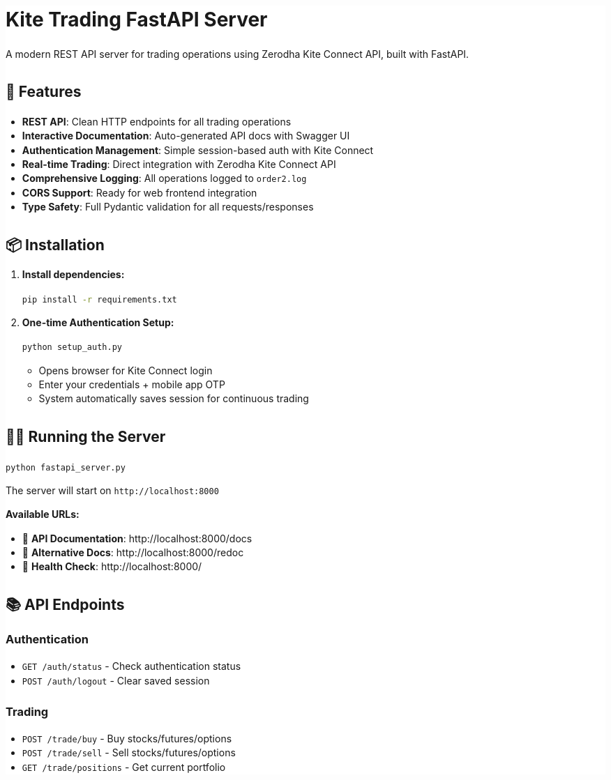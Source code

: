 # Kite Trading FastAPI Server

A modern REST API server for trading operations using Zerodha Kite Connect API, built with FastAPI.

## 🚀 Features

- **REST API**: Clean HTTP endpoints for all trading operations
- **Interactive Documentation**: Auto-generated API docs with Swagger UI
- **Authentication Management**: Simple session-based auth with Kite Connect
- **Real-time Trading**: Direct integration with Zerodha Kite Connect API
- **Comprehensive Logging**: All operations logged to `order2.log`
- **CORS Support**: Ready for web frontend integration
- **Type Safety**: Full Pydantic validation for all requests/responses

## 📦 Installation

1. **Install dependencies:**
   ```bash
   pip install -r requirements.txt
   ```

2. **One-time Authentication Setup:**
   ```bash
   python setup_auth.py
   ```
   - Opens browser for Kite Connect login
   - Enter your credentials + mobile app OTP
   - System automatically saves session for continuous trading

## 🏃‍♂️ Running the Server

```bash
python fastapi_server.py
```

The server will start on `http://localhost:8000`

**Available URLs:**
- 📖 **API Documentation**: http://localhost:8000/docs
- 🔧 **Alternative Docs**: http://localhost:8000/redoc  
- 💚 **Health Check**: http://localhost:8000/

## 📚 API Endpoints

### Authentication
- `GET /auth/status` - Check authentication status
- `POST /auth/logout` - Clear saved session

### Trading
- `POST /trade/buy` - Buy stocks/futures/options
- `POST /trade/sell` - Sell stocks/futures/options  
- `GET /trade/positions` - Get current portfolio
